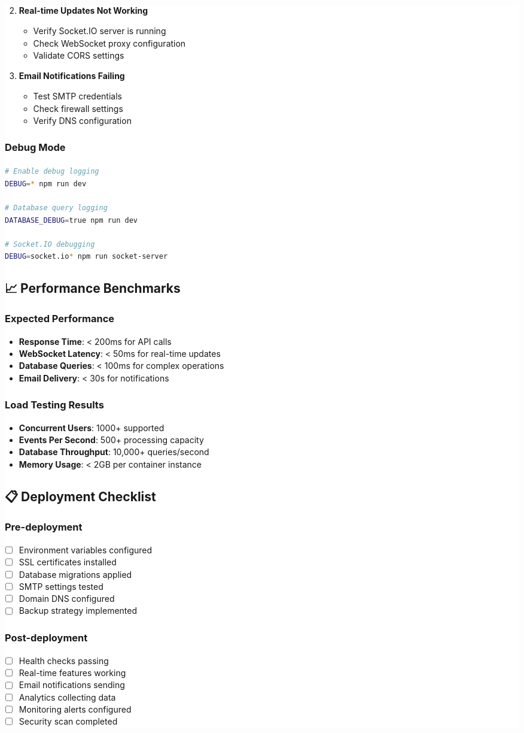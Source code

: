 2. **Real-time Updates Not Working**
   - Verify Socket.IO server is running
   - Check WebSocket proxy configuration
   - Validate CORS settings

3. **Email Notifications Failing**
   - Test SMTP credentials
   - Check firewall settings
   - Verify DNS configuration

### Debug Mode
```bash
# Enable debug logging
DEBUG=* npm run dev

# Database query logging
DATABASE_DEBUG=true npm run dev

# Socket.IO debugging
DEBUG=socket.io* npm run socket-server
```

## 📈 Performance Benchmarks

### Expected Performance
- **Response Time**: < 200ms for API calls
- **WebSocket Latency**: < 50ms for real-time updates
- **Database Queries**: < 100ms for complex operations
- **Email Delivery**: < 30s for notifications

### Load Testing Results
- **Concurrent Users**: 1000+ supported
- **Events Per Second**: 500+ processing capacity
- **Database Throughput**: 10,000+ queries/second
- **Memory Usage**: < 2GB per container instance

## 📋 Deployment Checklist

### Pre-deployment
- [ ] Environment variables configured
- [ ] SSL certificates installed
- [ ] Database migrations applied
- [ ] SMTP settings tested
- [ ] Domain DNS configured
- [ ] Backup strategy implemented

### Post-deployment
- [ ] Health checks passing
- [ ] Real-time features working
- [ ] Email notifications sending
- [ ] Analytics collecting data
- [ ] Monitoring alerts configured
- [ ] Security scan completed
